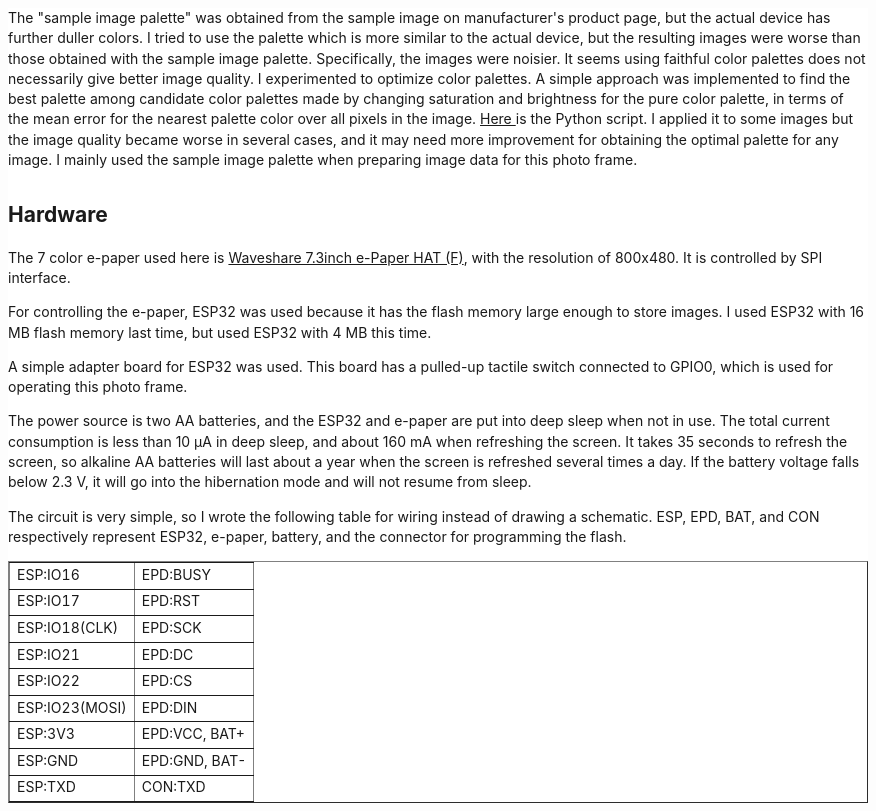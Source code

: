 <p>The &quot;sample image palette&quot; was obtained from the sample image on manufacturer's product page, but the actual device has further duller colors. I tried to use the palette which is more similar to the actual device, but the resulting images were worse than those obtained with the sample image palette. Specifically, the images were noisier. It seems using faithful color palettes does not necessarily give better image quality. I experimented to optimize color palettes. A simple approach was implemented to find the best palette among candidate color palettes made by changing saturation and brightness for the pure color palette, in terms of the mean error for the nearest palette color over all pixels in the image. <a href="https&#58;//github.com/middle-river/color_epd_photo2/tree/main/palette_optimizer">Here </a> is the Python script. I applied it to some images but the image quality became worse in several cases, and it may need more improvement for obtaining the optimal palette for any image. I mainly used the sample image palette when preparing image data for this photo frame.</p>
<h2>Hardware</h2>
<p>The 7 color e-paper used here is <a href="https&#58;//www.waveshare.com/7.3inch-e-paper-hat-f.htm">Waveshare 7.3inch e-Paper HAT (F)</a>, with the resolution of 800x480. It is controlled by SPI interface.</p>
<p>For controlling the e-paper, ESP32 was used because it has the flash memory large enough to store images. I used ESP32 with 16 MB flash memory last time, but used ESP32 with 4 MB this time.</p>
<p>A simple adapter board for ESP32 was used. This board has a pulled-up tactile switch connected to GPIO0, which is used for operating this photo frame.</p>
<p>The power source is two AA batteries, and the ESP32 and e-paper are put into deep sleep when not in use. The total current consumption is less than 10 μA in deep sleep, and about 160 mA when refreshing the screen. It takes 35 seconds to refresh the screen, so alkaline AA batteries will last about a year when the screen is refreshed several times a day. If the battery voltage falls below 2.3 V, it will go into the hibernation mode and will not resume from sleep.</p>
<p>The circuit is very simple, so I wrote the following table for wiring instead of drawing a schematic. ESP, EPD, BAT, and CON respectively represent ESP32, e-paper, battery, and the connector for programming the flash.</p>
<table align="center" border="1">
<tr>
<td align="left">ESP&#58;IO16</td>
<td align="left">EPD&#58;BUSY</td>
</tr>
<tr>
<td align="left">ESP&#58;IO17</td>
<td align="left">EPD&#58;RST</td>
</tr>
<tr>
<td align="left">ESP&#58;IO18(CLK)</td>
<td align="left">EPD&#58;SCK</td>
</tr>
<tr>
<td align="left">ESP&#58;IO21</td>
<td align="left">EPD&#58;DC</td>
</tr>
<tr>
<td align="left">ESP&#58;IO22</td>
<td align="left">EPD&#58;CS</td>
</tr>
<tr>
<td align="left">ESP&#58;IO23(MOSI)</td>
<td align="left">EPD&#58;DIN</td>
</tr>
<tr>
<td align="left">ESP&#58;3V3</td>
<td align="left">EPD&#58;VCC, BAT+</td>
</tr>
<tr>
<td align="left">ESP&#58;GND</td>
<td align="left">EPD&#58;GND, BAT-</td>
</tr>
<tr>
<td align="left">ESP&#58;TXD</td>
<td align="left">CON&#58;TXD</td>